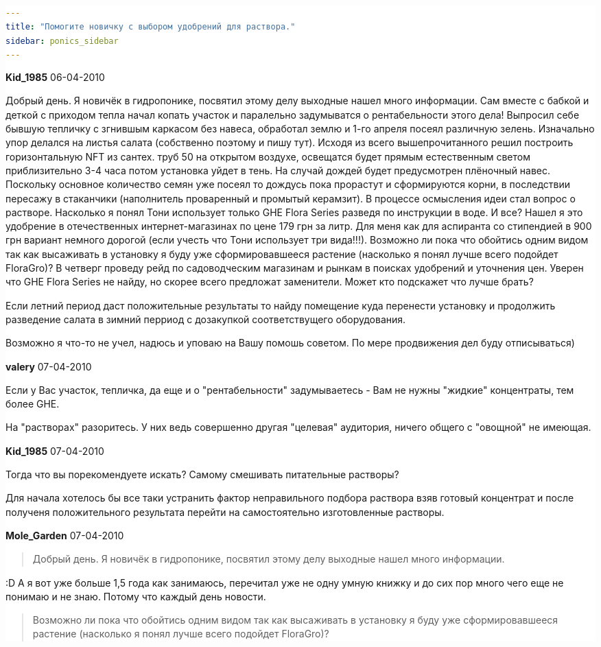 ```yaml
---
title: "Помогите новичку с выбором удобрений для раствора."
sidebar: ponics_sidebar
---
```


**Kid_1985** 06-04-2010

Добрый день. Я новичёк в гидропонике, посвятил этому делу выходные нашел много информации. Сам вместе с бабкой и деткой с приходом тепла начал копать участок и паралельно задумыватся о рентабельности этого дела! Выпросил себе бывшую тепличку с згнившым каркасом без навеса, обработал землю и 1-го апреля посеял различную зелень. Изначально упор делался на листья салата (собственно поэтому и пишу тут). Исходя из всего вышепрочитанного решил построить горизонтальную NFT из сантех. труб 50 на открытом воздухе, освещатся будет прямым естественным светом приблизительно 3-4 часа потом установка уйдет в тень. На случай дождей будет предусмотрен плёночный навес. Поскольку основное количество семян уже посеял то дождусь пока прорастут и сформируются корни, в последствии пересажу в стаканчики (наполнитель проваренный и промытый керамзит). В процессе осмысления идеи стал вопрос о растворе. Насколько я понял Тони использует только GHE Flora Series разведя по инструкции в воде. И все? Нашел я это удобрение в отечественных интернет-магазинах по цене 179 грн за литр. Для меня как для аспиранта со стипендией в 900 грн вариант немного дорогой (если учесть что Тони использует три вида!!!). Возможно ли пока что обойтись одним видом так как высаживать в установку я буду уже сформировавшееся растение (насколько я понял лучше всего подойдет FloraGro)? В четверг проведу рейд по садоводческим магазинам и рынкам в поисках удобрений и уточнения цен. Уверен что GHE Flora Series не найду, но скорее всего предложат заменители. Может кто подскажет что лучше брать?

Если летний период даст положительные результаты то найду помещение куда перенести установку и продолжить разведение салата в зимний перриод с дозакупкой соответствущего оборудования.

Возможно я что-то не учел, надюсь и уповаю на Вашу помошь советом. По мере продвижения дел буду отписываться)


**valery** 07-04-2010

Если у Вас участок, тепличка, да еще и о "рентабельности" задумываетесь - Вам не нужны "жидкие" концентраты, тем более GHE.

На "растворах" разоритесь. У них ведь совершенно другая "целевая" аудитория, ничего общего с "овощной" не имеющая.


**Kid_1985** 07-04-2010

Тогда что вы порекомендуете искать? Самому смешивать питательные растворы?

Для начала хотелось бы все таки устранить фактор неправильного подбора раствора взяв готовый концентрат и после полученя положительного результата перейти на самостоятельно изготовленные растворы.


**Mole_Garden** 07-04-2010

> Добрый день. Я новичёк в гидропонике, посвятил этому делу выходные нашел много информации. 

 :D А я вот уже больше 1,5 года как занимаюсь, перечитал уже не одну умную книжку и до сих пор много чего еще не понимаю и не знаю. Потому что каждый день новости.

> Возможно ли пока что обойтись одним видом так как высаживать в установку я буду уже сформировавшееся растение (насколько я понял лучше всего подойдет FloraGro)?
